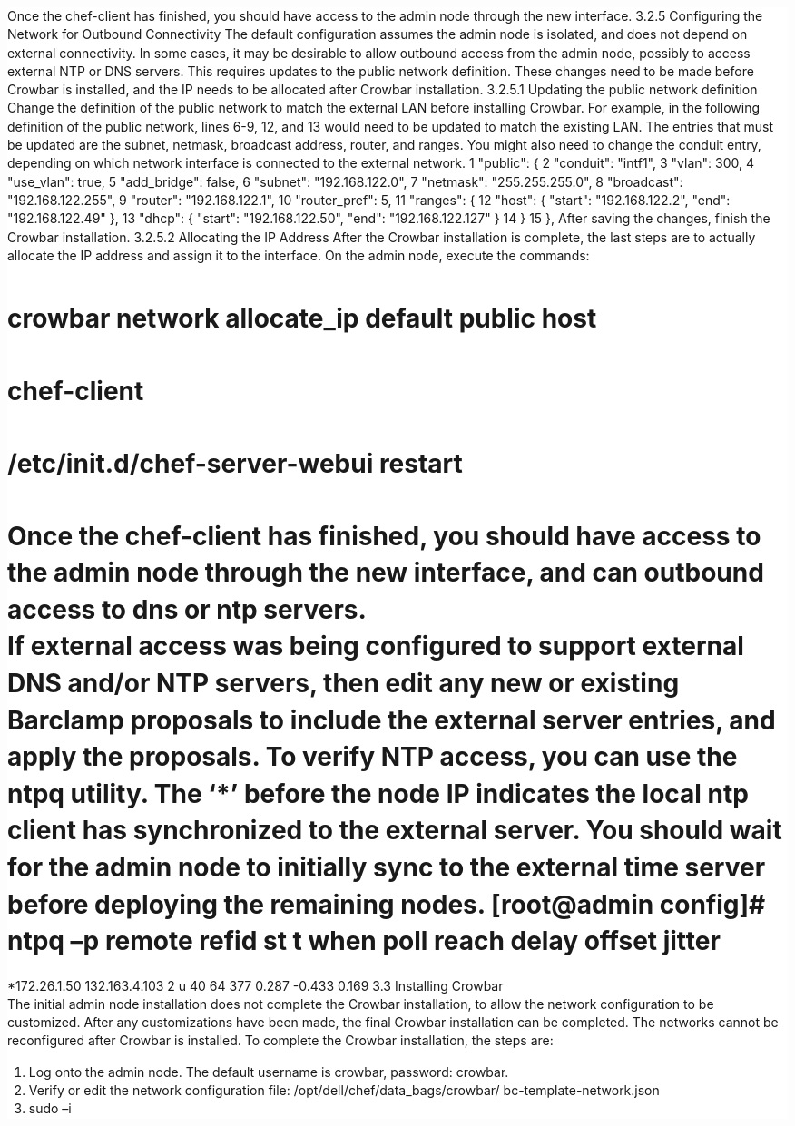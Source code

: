 Once the chef-client has finished, you should have access to the admin node through the new interface.
3.2.5 Configuring the Network for Outbound Connectivity 
The default configuration assumes the admin node is isolated, and does not depend on external connectivity.  In some cases, it may be desirable to allow outbound access from the admin node, possibly to access external NTP or DNS servers.  This requires updates to the public network definition. These changes need to be made before Crowbar is installed, and the IP needs to be allocated after Crowbar installation.
3.2.5.1 Updating the public network definition
Change the definition of the public network to match the external LAN before installing Crowbar.   For example, in the following definition of the public network, lines 6-9, 12, and 13 would need to be updated to match the existing LAN.  The entries that must be updated are the subnet, netmask, broadcast address, router, and ranges.  You might also need to change the conduit entry, depending on which network interface is connected to the external network.
1         "public": {
2           "conduit": "intf1",
3           "vlan": 300,
4           "use_vlan": true,
5           "add_bridge": false,
6           "subnet": "192.168.122.0",
7           "netmask": "255.255.255.0",
8           "broadcast": "192.168.122.255",
9           "router": "192.168.122.1",
10 	  "router_pref":  5,
11           "ranges": {
12             "host": { "start": "192.168.122.2", "end": "192.168.122.49" },
13             "dhcp": { "start": "192.168.122.50", "end": "192.168.122.127" }
14           }
15         },
After saving the changes, finish the Crowbar installation.
3.2.5.2 Allocating the IP Address
After the Crowbar installation is complete, the last steps are to actually allocate the IP address and assign it to the interface.  On the admin node, execute the commands:
# crowbar network allocate_ip default <admin name> public host
# chef-client
# /etc/init.d/chef-server-webui restart

Once the chef-client has finished, you should have access to the admin node through the new interface, and can outbound access to dns or ntp servers.   
If external access was being configured to support external DNS and/or NTP servers, then edit any new or existing Barclamp proposals to include the external server entries, and apply the proposals.
To verify NTP access, you can use the ntpq utility. The ‘*’ before the node IP indicates the local ntp client has synchronized to the external server.  You should wait for the admin node to initially sync to the external time server before deploying the remaining nodes.
[root@admin config]# ntpq –p
remote refid st t when poll reach delay offset jitter 
=============================================================== 
*172.26.1.50 132.163.4.103 2 u 40 64 377 0.287 -0.433 0.169 
3.3 Installing Crowbar	
The initial admin node installation does not complete the Crowbar installation, to allow the network configuration to be customized.  After any customizations have been made, the final Crowbar installation can be completed. 
   The networks cannot be reconfigured after Crowbar is installed. 
To complete the Crowbar installation, the steps are:
1. Log onto the admin node. The default username is crowbar, password: crowbar.
2. Verify or edit the network configuration file: /opt/dell/chef/data_bags/crowbar/ bc-template-network.json 
3. sudo –i